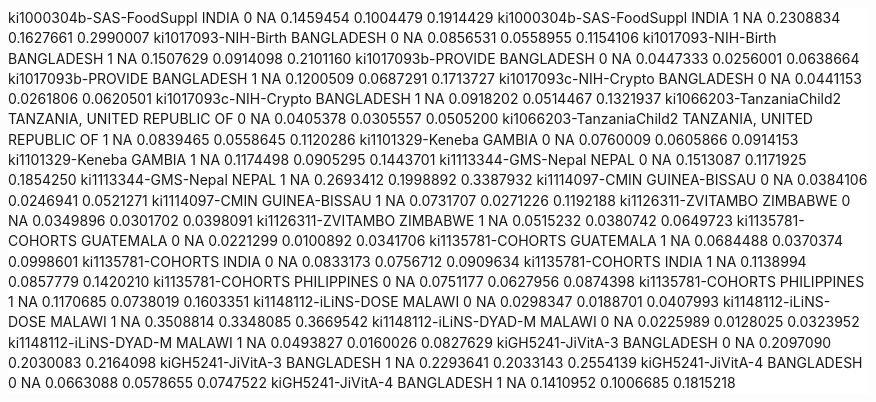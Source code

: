 ki1000304b-SAS-FoodSuppl   INDIA                          0                    NA                0.1459454   0.1004479   0.1914429
ki1000304b-SAS-FoodSuppl   INDIA                          1                    NA                0.2308834   0.1627661   0.2990007
ki1017093-NIH-Birth        BANGLADESH                     0                    NA                0.0856531   0.0558955   0.1154106
ki1017093-NIH-Birth        BANGLADESH                     1                    NA                0.1507629   0.0914098   0.2101160
ki1017093b-PROVIDE         BANGLADESH                     0                    NA                0.0447333   0.0256001   0.0638664
ki1017093b-PROVIDE         BANGLADESH                     1                    NA                0.1200509   0.0687291   0.1713727
ki1017093c-NIH-Crypto      BANGLADESH                     0                    NA                0.0441153   0.0261806   0.0620501
ki1017093c-NIH-Crypto      BANGLADESH                     1                    NA                0.0918202   0.0514467   0.1321937
ki1066203-TanzaniaChild2   TANZANIA, UNITED REPUBLIC OF   0                    NA                0.0405378   0.0305557   0.0505200
ki1066203-TanzaniaChild2   TANZANIA, UNITED REPUBLIC OF   1                    NA                0.0839465   0.0558645   0.1120286
ki1101329-Keneba           GAMBIA                         0                    NA                0.0760009   0.0605866   0.0914153
ki1101329-Keneba           GAMBIA                         1                    NA                0.1174498   0.0905295   0.1443701
ki1113344-GMS-Nepal        NEPAL                          0                    NA                0.1513087   0.1171925   0.1854250
ki1113344-GMS-Nepal        NEPAL                          1                    NA                0.2693412   0.1998892   0.3387932
ki1114097-CMIN             GUINEA-BISSAU                  0                    NA                0.0384106   0.0246941   0.0521271
ki1114097-CMIN             GUINEA-BISSAU                  1                    NA                0.0731707   0.0271226   0.1192188
ki1126311-ZVITAMBO         ZIMBABWE                       0                    NA                0.0349896   0.0301702   0.0398091
ki1126311-ZVITAMBO         ZIMBABWE                       1                    NA                0.0515232   0.0380742   0.0649723
ki1135781-COHORTS          GUATEMALA                      0                    NA                0.0221299   0.0100892   0.0341706
ki1135781-COHORTS          GUATEMALA                      1                    NA                0.0684488   0.0370374   0.0998601
ki1135781-COHORTS          INDIA                          0                    NA                0.0833173   0.0756712   0.0909634
ki1135781-COHORTS          INDIA                          1                    NA                0.1138994   0.0857779   0.1420210
ki1135781-COHORTS          PHILIPPINES                    0                    NA                0.0751177   0.0627956   0.0874398
ki1135781-COHORTS          PHILIPPINES                    1                    NA                0.1170685   0.0738019   0.1603351
ki1148112-iLiNS-DOSE       MALAWI                         0                    NA                0.0298347   0.0188701   0.0407993
ki1148112-iLiNS-DOSE       MALAWI                         1                    NA                0.3508814   0.3348085   0.3669542
ki1148112-iLiNS-DYAD-M     MALAWI                         0                    NA                0.0225989   0.0128025   0.0323952
ki1148112-iLiNS-DYAD-M     MALAWI                         1                    NA                0.0493827   0.0160026   0.0827629
kiGH5241-JiVitA-3          BANGLADESH                     0                    NA                0.2097090   0.2030083   0.2164098
kiGH5241-JiVitA-3          BANGLADESH                     1                    NA                0.2293641   0.2033143   0.2554139
kiGH5241-JiVitA-4          BANGLADESH                     0                    NA                0.0663088   0.0578655   0.0747522
kiGH5241-JiVitA-4          BANGLADESH                     1                    NA                0.1410952   0.1006685   0.1815218